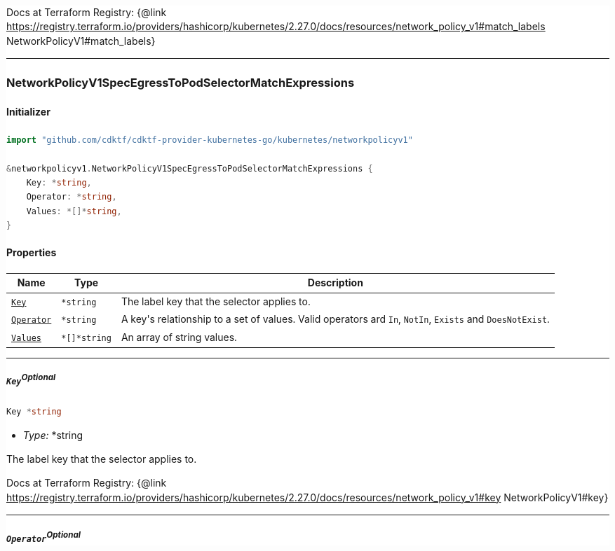 Docs at Terraform Registry: {@link https://registry.terraform.io/providers/hashicorp/kubernetes/2.27.0/docs/resources/network_policy_v1#match_labels NetworkPolicyV1#match_labels}

---

### NetworkPolicyV1SpecEgressToPodSelectorMatchExpressions <a name="NetworkPolicyV1SpecEgressToPodSelectorMatchExpressions" id="@cdktf/provider-kubernetes.networkPolicyV1.NetworkPolicyV1SpecEgressToPodSelectorMatchExpressions"></a>

#### Initializer <a name="Initializer" id="@cdktf/provider-kubernetes.networkPolicyV1.NetworkPolicyV1SpecEgressToPodSelectorMatchExpressions.Initializer"></a>

```go
import "github.com/cdktf/cdktf-provider-kubernetes-go/kubernetes/networkpolicyv1"

&networkpolicyv1.NetworkPolicyV1SpecEgressToPodSelectorMatchExpressions {
	Key: *string,
	Operator: *string,
	Values: *[]*string,
}
```

#### Properties <a name="Properties" id="Properties"></a>

| **Name** | **Type** | **Description** |
| --- | --- | --- |
| <code><a href="#@cdktf/provider-kubernetes.networkPolicyV1.NetworkPolicyV1SpecEgressToPodSelectorMatchExpressions.property.key">Key</a></code> | <code>*string</code> | The label key that the selector applies to. |
| <code><a href="#@cdktf/provider-kubernetes.networkPolicyV1.NetworkPolicyV1SpecEgressToPodSelectorMatchExpressions.property.operator">Operator</a></code> | <code>*string</code> | A key's relationship to a set of values. Valid operators ard `In`, `NotIn`, `Exists` and `DoesNotExist`. |
| <code><a href="#@cdktf/provider-kubernetes.networkPolicyV1.NetworkPolicyV1SpecEgressToPodSelectorMatchExpressions.property.values">Values</a></code> | <code>*[]*string</code> | An array of string values. |

---

##### `Key`<sup>Optional</sup> <a name="Key" id="@cdktf/provider-kubernetes.networkPolicyV1.NetworkPolicyV1SpecEgressToPodSelectorMatchExpressions.property.key"></a>

```go
Key *string
```

- *Type:* *string

The label key that the selector applies to.

Docs at Terraform Registry: {@link https://registry.terraform.io/providers/hashicorp/kubernetes/2.27.0/docs/resources/network_policy_v1#key NetworkPolicyV1#key}

---

##### `Operator`<sup>Optional</sup> <a name="Operator" id="@cdktf/provider-kubernetes.networkPolicyV1.NetworkPolicyV1SpecEgressToPodSelectorMatchExpressions.property.operator"></a>
